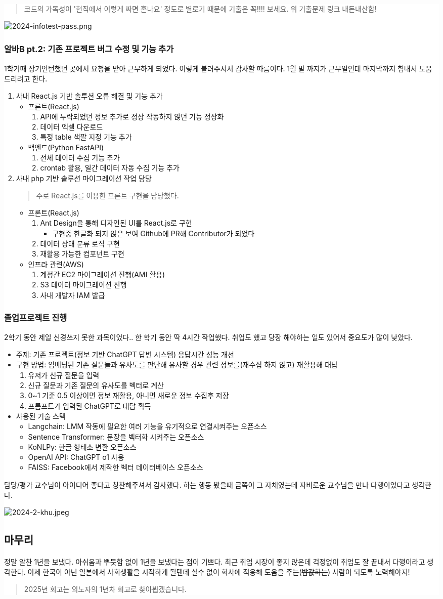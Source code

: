 > 코드의 가독성이 '현직에서 이렇게 짜면 혼나요' 정도로 별로기 때문에 기출은 꼭!!!! 보세요. 위 기출문제 링크 내돈내산함!

![2024-infotest-pass.png](/media/2024-remind/2024-infotest-pass.png)

### 알바B pt.2: 기존 프로젝트 버그 수정 및 기능 추가
1학기때 장기인턴했던 곳에서 요청을 받아 근무하게 되었다. 이렇게 불러주셔서 감사할 따름이다. 1월 말 까지가 근무일인데 마지막까지 힘내서 도움 드리려고 한다.
1. 사내 React.js 기반 솔루션 오류 해결 및 기능 추가
   - 프론트(React.js)
     1. API에 누락되었던 정보 추가로 정상 작동하지 않던 기능 정상화
     2. 데이터 엑셀 다운로드
     3. 특정 table 색깔 지정 기능 추가
   - 백엔드(Python FastAPI)
     1. 전체 데이터 수집 기능 추가
     2. crontab 활용, 일간 데이터 자동 수집 기능 추가
2. 사내 php 기반 솔루션 마이그레이션 작업 담당
   > 주로 React.js를 이용한 프론트 구현을 담당했다.
   - 프론트(React.js)
     1. Ant Design을 통해 디자인된 UI를 React.js로 구현
        - 구현중 한글화 되지 않은 보여 Github에 PR해 Contributor가 되었다
     2. 데이터 상태 분류 로직 구현
     3. 재활용 가능한 컴포넌트 구현
   - 인프라 관련(AWS)
     1. 계정간 EC2 마이그레이션 진행(AMI 활용) 
     2. S3 데이터 마이그레이션 진행
     3. 사내 개발자 IAM 발급

### 졸업프로젝트 진행
2학기 동안 제일 신경쓰지 못한 과목이었다.. 한 학기 동안 딱 4시간 작업했다. 취업도 했고 당장 해야하는 일도 있어서 중요도가 많이 낮았다.
- 주제: 기존 프로젝트(정보 기반 ChatGPT 답변 시스템) 응답시간 성능 개선
- 구현 방법: 임베딩된 기존 질문들과 유사도를 판단해 유사할 경우 관련 정보를(재수집 하지 않고) 재활용해 대답
  1. 유저가 신규 질문을 입력
  2. 신규 질문과 기존 질문의 유사도를 벡터로 계산
  3. 0~1 기준 0.5 이상이면 정보 재활용, 아니면 새로운 정보 수집후 저장
  4. 프롬프트가 입력된 ChatGPT로 대답 획득
- 사용된 기술 스택
  - Langchain: LMM 작동에 필요한 여러 기능을 유기적으로 연결시켜주는 오픈소스
  - Sentence Transformer: 문장을 벡터화 시켜주는 오픈소스
  - KoNLPy: 한글 형태소 변환 오픈소스
  - OpenAI API: ChatGPT o1 사용
  - FAISS: Facebook에서 제작한 벡터 데이터베이스 오픈소스

담당/평가 교수님이 아이디어 좋다고 칭찬해주셔서 감사했다. 하는 행동 봤을때 금쪽이 그 자체였는데 자비로운 교수님을 만나 다행이었다고 생각한다.

![2024-2-khu.jpeg](/media/2024-remind/2024-2-khu.jpeg)

## 마무리
정말 알찬 1년을 보냈다. 아쉬움과 뿌듯함 없이 1년을 보냈다는 점이 기쁘다. 최근 취업 시장이 좋지 않은데 걱정없이 취업도 잘 끝내서 다행이라고 생각한다. 이제 한국이 아닌 일본에서 사회생활을 시작하게 될텐데 실수 없이 회사에 적응해 도움을 주는(~~밥값하는~~) 사람이 되도록 노력해야지!
> 2025년 회고는 외노자의 1년차 회고로 찾아뵙겠습니다.